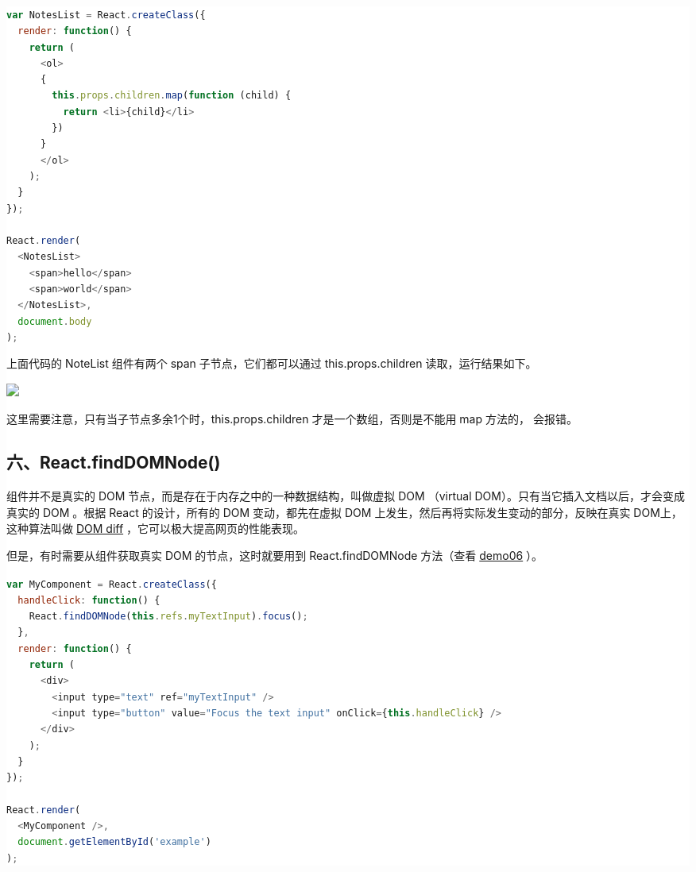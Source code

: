 ```javascript
var NotesList = React.createClass({
  render: function() {
    return (
      <ol>
      {
        this.props.children.map(function (child) {
          return <li>{child}</li>
        })
      }
      </ol>
    );
  }
});

React.render(
  <NotesList>
    <span>hello</span>
    <span>world</span>
  </NotesList>,
  document.body
);
```

上面代码的 NoteList 组件有两个 span 子节点，它们都可以通过 this.props.children 读取，运行结果如下。

![](http://image.beekka.com/blog/2015/bg2015033110.png)

这里需要注意，只有当子节点多余1个时，this.props.children 才是一个数组，否则是不能用 map 方法的， 会报错。

## 六、React.findDOMNode()

组件并不是真实的 DOM 节点，而是存在于内存之中的一种数据结构，叫做虚拟 DOM （virtual DOM）。只有当它插入文档以后，才会变成真实的 DOM 。根据 React 的设计，所有的 DOM 变动，都先在虚拟 DOM 上发生，然后再将实际发生变动的部分，反映在真实 DOM上，这种算法叫做 [DOM diff](http://calendar.perfplanet.com/2013/diff/) ，它可以极大提高网页的性能表现。

但是，有时需要从组件获取真实 DOM 的节点，这时就要用到 React.findDOMNode 方法（查看 [demo06](https://github.com/ruanyf/react-demos/blob/master/demo06/index.html) ）。

```javascript
var MyComponent = React.createClass({
  handleClick: function() {
    React.findDOMNode(this.refs.myTextInput).focus();
  },
  render: function() {
    return (
      <div>
        <input type="text" ref="myTextInput" />
        <input type="button" value="Focus the text input" onClick={this.handleClick} />
      </div>
    );
  }
});

React.render(
  <MyComponent />,
  document.getElementById('example')
);
```
